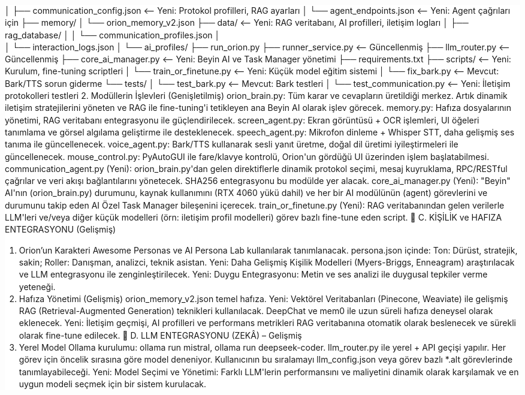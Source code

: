 │   ├── communication_config.json  <-- Yeni: Protokol profilleri, RAG ayarları
│   └── agent_endpoints.json       <-- Yeni: Agent çağrıları için
├── memory/
│   └── orion_memory_v2.json
├── data/                          <-- Yeni: RAG veritabanı, AI profilleri, iletişim logları
│   ├── rag_database/
│   │   └── communication_profiles.json
│   
│   └── interaction_logs.json
│   └── ai_profiles/
├── run_orion.py
├── runner_service.py              <-- Güncellenmiş
├── llm_router.py                  <-- Güncellenmiş
├── core_ai_manager.py             <-- Yeni: Beyin AI ve Task Manager yönetimi
├── requirements.txt
├── scripts/                       <-- Yeni: Kurulum, fine-tuning scriptleri
│   └── train_or_finetune.py 
      <-- Yeni: Küçük model eğitim sistemi
│   └── fix_bark.py                <-- Mevcut: Bark/TTS sorun giderme
└── tests/
│   └── test_bark.py               <-- Mevcut: Bark testleri
│   └── test_communication.py      <-- Yeni: İletişim protokolleri testleri
2. Modüllerin İşlevleri (Genişletilmiş)
orion_brain.py: Tüm karar ve cevapların üretildiği merkez.
Artık dinamik iletişim stratejilerini yöneten ve RAG ile fine-tuning'i tetikleyen ana Beyin AI olarak işlev görecek.
memory.py: Hafıza dosyalarının yönetimi, RAG veritabanı entegrasyonu ile güçlendirilecek.
screen_agent.py: Ekran görüntüsü + OCR işlemleri, UI öğeleri tanımlama ve görsel algılama geliştirme ile desteklenecek.
speech_agent.py: Mikrofon dinleme + Whisper STT, daha gelişmiş ses tanıma ile güncellenecek.
voice_agent.py: Bark/TTS kullanarak sesli yanıt üretme, doğal dil üretimi iyileştirmeleri ile güncellenecek.
mouse_control.py: PyAutoGUI ile fare/klavye kontrolü, Orion'un gördüğü UI üzerinden işlem başlatabilmesi.
communication_agent.py (Yeni): orion_brain.py'dan gelen direktiflerle dinamik protokol seçimi, mesaj kuyruklama, RPC/RESTful çağrılar ve veri akışı bağlantılarını yönetecek.
SHA256 entegrasyonu bu modülde yer alacak.
core_ai_manager.py (Yeni): "Beyin" AI'nın (orion_brain.py) durumunu, kaynak kullanımını (RTX 4060 yükü dahil) ve her bir AI modülünün (agent) görevlerini ve durumunu takip eden AI Özel Task Manager bileşenini içerecek.
train_or_finetune.py (Yeni): RAG veritabanından gelen verilerle LLM'leri ve/veya diğer küçük modelleri (örn: iletişim profil modelleri) görev bazlı fine-tune eden script.
🧠 C. KİŞİLİK ve HAFIZA ENTEGRASYONU (Gelişmiş)
1. Orion’un Karakteri
Awesome Personas ve AI Persona Lab kullanılarak tanımlanacak.
persona.json içinde: Ton: Dürüst, stratejik, sakin; Roller: Danışman, analizci, teknik asistan.
Yeni: Daha Gelişmiş Kişilik Modelleri (Myers-Briggs, Enneagram) araştırılacak ve LLM entegrasyonu ile zenginleştirilecek.
Yeni: Duygu Entegrasyonu: Metin ve ses analizi ile duygusal tepkiler verme yeteneği.
2. Hafıza Yönetimi (Gelişmiş)
orion_memory_v2.json temel hafıza.
Yeni: Vektörel Veritabanları (Pinecone, Weaviate) ile gelişmiş RAG (Retrieval-Augmented Generation) teknikleri kullanılacak.
DeepChat ve mem0 ile uzun süreli hafıza deneysel olarak eklenecek.
Yeni: İletişim geçmişi, AI profilleri ve performans metrikleri RAG veritabanına otomatik olarak beslenecek ve sürekli olarak fine-tune edilecek.
💬 D. LLM ENTEGRASYONU (ZEKÂ) – Gelişmiş
1. Yerel Model
Ollama kurulumu: ollama run mistral, ollama run deepseek-coder.
llm_router.py ile yerel + API geçişi yapılır.
Her görev için öncelik sırasına göre model deneniyor.
Kullanıcının bu sıralamayı llm_config.json veya görev bazlı *.alt görevlerinde tanımlayabileceği.
Yeni: Model Seçimi ve Yönetimi: Farklı LLM'lerin performansını ve maliyetini dinamik olarak karşılamak ve en uygun modeli seçmek için bir sistem kurulacak.